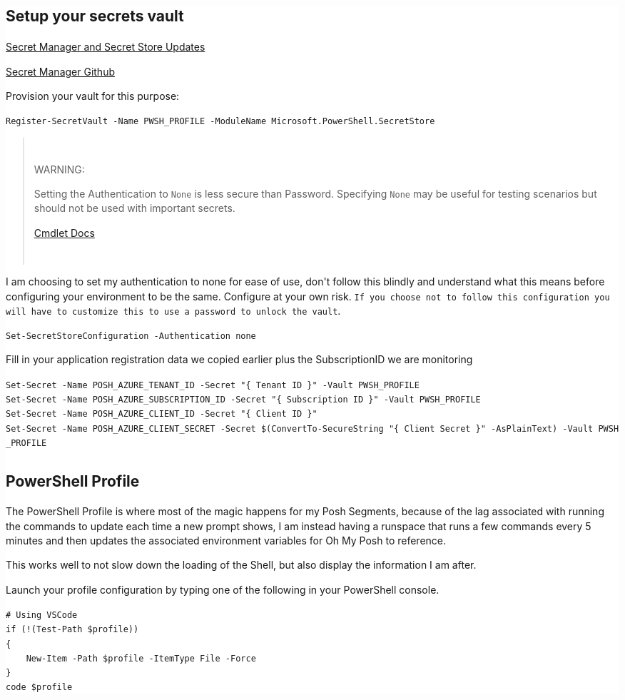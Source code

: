 ## Setup your secrets vault
[Secret Manager and Secret Store Updates](https://devblogs.microsoft.com/powershell/secretmanagement-and-secretstore-updates/)

[Secret Manager Github](https://github.com/powershell/secretmanagement)

Provision your vault for this purpose:
```
Register-SecretVault -Name PWSH_PROFILE -ModuleName Microsoft.PowerShell.SecretStore
```
>&nbsp;
> 
>WARNING:
>
>Setting the Authentication to `None` is less secure than Password. Specifying `None` may be useful for testing scenarios but should not be used with important secrets. 
>
>[Cmdlet Docs](https://learn.microsoft.com/en-us/powershell/module/microsoft.powershell.secretstore/set-secretstoreconfiguration?view=ps-modules#parameters)
>
>&nbsp;

I am choosing to set my authentication to none for ease of use, don't follow this blindly and understand what this means before configuring your environment to be the same. Configure at your own risk. `If you choose not to follow this configuration you will have to customize this to use a password to unlock the vault`. 
```
Set-SecretStoreConfiguration -Authentication none
```
Fill in your application registration data we copied earlier plus the SubscriptionID we are monitoring
```
Set-Secret -Name POSH_AZURE_TENANT_ID -Secret "{ Tenant ID }" -Vault PWSH_PROFILE
Set-Secret -Name POSH_AZURE_SUBSCRIPTION_ID -Secret "{ Subscription ID }" -Vault PWSH_PROFILE
Set-Secret -Name POSH_AZURE_CLIENT_ID -Secret "{ Client ID }"
Set-Secret -Name POSH_AZURE_CLIENT_SECRET -Secret $(ConvertTo-SecureString "{ Client Secret }" -AsPlainText) -Vault PWSH_PROFILE
```

## PowerShell Profile
The PowerShell Profile is where most of the magic happens for my Posh Segments, because of the lag associated with running the commands to update each time a new prompt shows, I am instead having a runspace that runs a few commands every 5 minutes and then updates the associated environment variables for Oh My Posh to reference. 

This works well to not slow down the loading of the Shell, but also display the information I am after. 

Launch your profile configuration by typing one of the following in your PowerShell console.
```
# Using VSCode
if (!(Test-Path $profile))
{
    New-Item -Path $profile -ItemType File -Force
}
code $profile
```
